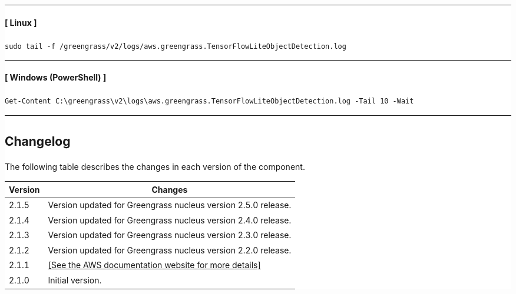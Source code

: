 ------
#### [ Linux ]

  ```
  sudo tail -f /greengrass/v2/logs/aws.greengrass.TensorFlowLiteObjectDetection.log
  ```

------
#### [ Windows \(PowerShell\) ]

  ```
  Get-Content C:\greengrass\v2\logs\aws.greengrass.TensorFlowLiteObjectDetection.log -Tail 10 -Wait
  ```

------

## Changelog<a name="tensorflow-lite-object-detection-component-changelog"></a>

The following table describes the changes in each version of the component\.


|  Version  |  Changes  | 
| --- | --- | 
|  2\.1\.5  |  Version updated for Greengrass nucleus version 2\.5\.0 release\.  | 
|  2\.1\.4  |  Version updated for Greengrass nucleus version 2\.4\.0 release\.  | 
|  2\.1\.3  |  Version updated for Greengrass nucleus version 2\.3\.0 release\.  | 
|  2\.1\.2  |  Version updated for Greengrass nucleus version 2\.2\.0 release\.  | 
|  2\.1\.1  |  <a name="changelog-tensorflow-lite-object-detection-2.1.1"></a>[\[See the AWS documentation website for more details\]](http://docs.aws.amazon.com/greengrass/v2/developerguide/tensorflow-lite-object-detection-component.html)  | 
|  2\.1\.0  |  Initial version\.  | 